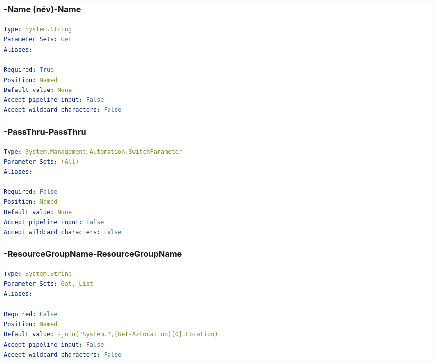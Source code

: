 ### <span data-ttu-id="4e3bd-119">-Name (név)</span><span class="sxs-lookup"><span data-stu-id="4e3bd-119">-Name</span></span>


```yaml
Type: System.String
Parameter Sets: Get
Aliases:

Required: True
Position: Named
Default value: None
Accept pipeline input: False
Accept wildcard characters: False

```

### <span data-ttu-id="4e3bd-120">-PassThru</span><span class="sxs-lookup"><span data-stu-id="4e3bd-120">-PassThru</span></span>


```yaml
Type: System.Management.Automation.SwitchParameter
Parameter Sets: (All)
Aliases:

Required: False
Position: Named
Default value: None
Accept pipeline input: False
Accept wildcard characters: False

```

### <span data-ttu-id="4e3bd-121">-ResourceGroupName</span><span class="sxs-lookup"><span data-stu-id="4e3bd-121">-ResourceGroupName</span></span>


```yaml
Type: System.String
Parameter Sets: Get, List
Aliases:

Required: False
Position: Named
Default value: -join("System.",(Get-AzLocation)[0].Location)
Accept pipeline input: False
Accept wildcard characters: False

```
